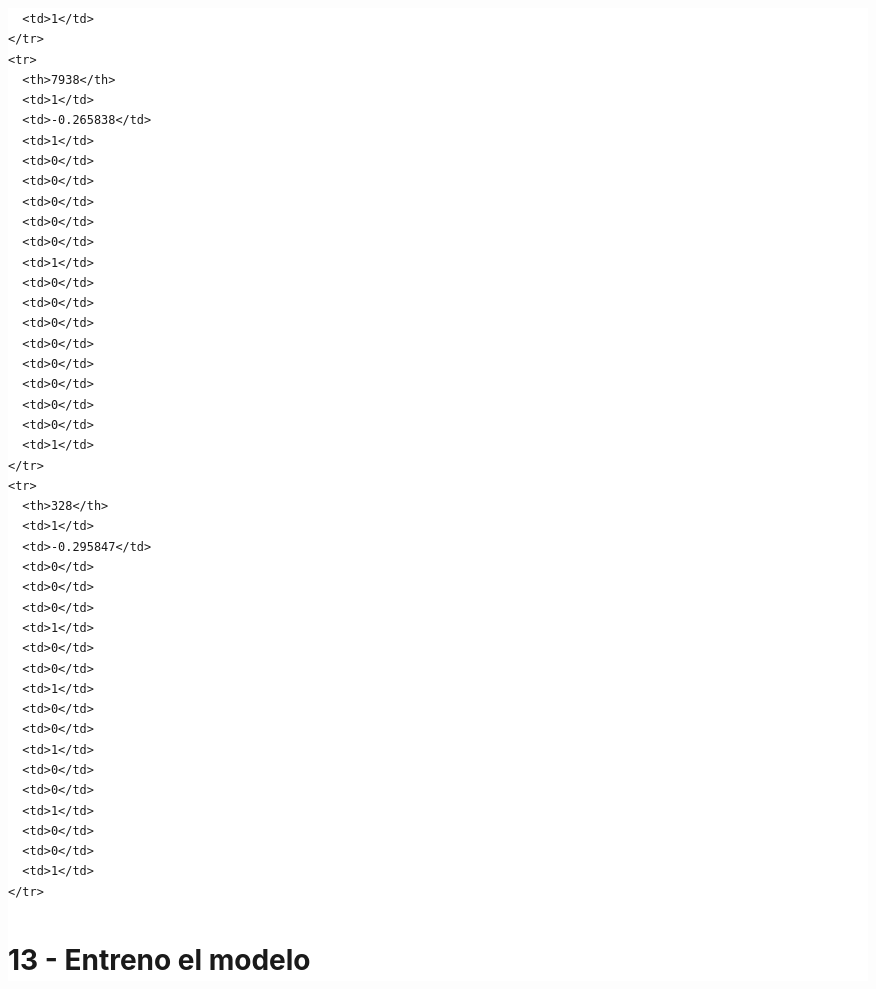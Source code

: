       <td>1</td>
    </tr>
    <tr>
      <th>7938</th>
      <td>1</td>
      <td>-0.265838</td>
      <td>1</td>
      <td>0</td>
      <td>0</td>
      <td>0</td>
      <td>0</td>
      <td>0</td>
      <td>1</td>
      <td>0</td>
      <td>0</td>
      <td>0</td>
      <td>0</td>
      <td>0</td>
      <td>0</td>
      <td>0</td>
      <td>0</td>
      <td>1</td>
    </tr>
    <tr>
      <th>328</th>
      <td>1</td>
      <td>-0.295847</td>
      <td>0</td>
      <td>0</td>
      <td>0</td>
      <td>1</td>
      <td>0</td>
      <td>0</td>
      <td>1</td>
      <td>0</td>
      <td>0</td>
      <td>1</td>
      <td>0</td>
      <td>0</td>
      <td>1</td>
      <td>0</td>
      <td>0</td>
      <td>1</td>
    </tr>
  </tbody>
</table>
</div>



# 13 - Entreno el modelo
